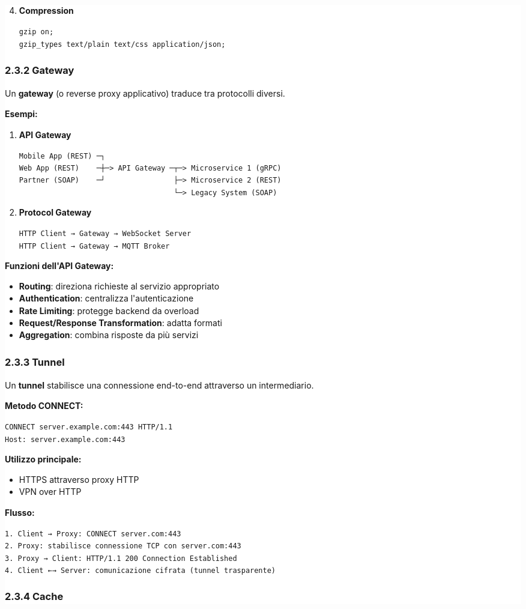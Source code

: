 4. **Compression**
   ```nginx
   gzip on;
   gzip_types text/plain text/css application/json;
   ```

### 2.3.2 Gateway

Un **gateway** (o reverse proxy applicativo) traduce tra protocolli diversi.

**Esempi:**

1. **API Gateway**
   ```
   Mobile App (REST) ─┐
   Web App (REST)    ─┼─> API Gateway ─┬─> Microservice 1 (gRPC)
   Partner (SOAP)    ─┘                ├─> Microservice 2 (REST)
                                       └─> Legacy System (SOAP)
   ```

2. **Protocol Gateway**
   ```
   HTTP Client → Gateway → WebSocket Server
   HTTP Client → Gateway → MQTT Broker
   ```

**Funzioni dell'API Gateway:**
- **Routing**: direziona richieste al servizio appropriato
- **Authentication**: centralizza l'autenticazione
- **Rate Limiting**: protegge backend da overload
- **Request/Response Transformation**: adatta formati
- **Aggregation**: combina risposte da più servizi

### 2.3.3 Tunnel

Un **tunnel** stabilisce una connessione end-to-end attraverso un intermediario.

**Metodo CONNECT:**
```http
CONNECT server.example.com:443 HTTP/1.1
Host: server.example.com:443
```

**Utilizzo principale:**
- HTTPS attraverso proxy HTTP
- VPN over HTTP

**Flusso:**
```
1. Client → Proxy: CONNECT server.com:443
2. Proxy: stabilisce connessione TCP con server.com:443
3. Proxy → Client: HTTP/1.1 200 Connection Established
4. Client ←→ Server: comunicazione cifrata (tunnel trasparente)
```

### 2.3.4 Cache
